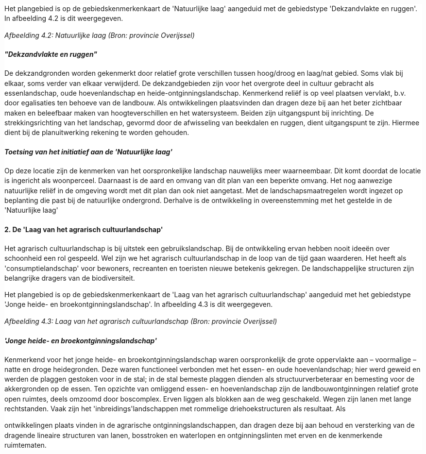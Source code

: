 Het plangebied is op de gebiedskenmerkenkaart de 'Natuurlijke laag' aangeduid met de gebiedstype 'Dekzandvlakte en ruggen'. In afbeelding 4.2 is dit weergegeven.

*Afbeelding 4.2: Natuurlijke laag (Bron: provincie Overijssel)*

#### *"Dekzandvlakte en ruggen"*

De dekzandgronden worden gekenmerkt door relatief grote verschillen tussen hoog/droog en laag/nat gebied. Soms vlak bij elkaar, soms verder van elkaar verwijderd. De dekzandgebieden zijn voor het overgrote deel in cultuur gebracht als essenlandschap, oude hoevenlandschap en heide-ontginningslandschap. Kenmerkend reliëf is op veel plaatsen vervlakt, b.v. door egalisaties ten behoeve van de landbouw. Als ontwikkelingen plaatsvinden dan dragen deze bij aan het beter zichtbaar maken en beleefbaar maken van hoogteverschillen en het watersysteem. Beiden zijn uitgangspunt bij inrichting. De strekkingsrichting van het landschap, gevormd door de afwisseling van beekdalen en ruggen, dient uitgangspunt te zijn. Hiermee dient bij de planuitwerking rekening te worden gehouden.

#### *Toetsing van het initiatief aan de 'Natuurlijke laag'*

Op deze locatie zijn de kenmerken van het oorspronkelijke landschap nauwelijks meer waarneembaar. Dit komt doordat de locatie is ingericht als woonperceel. Daarnaast is de aard en omvang van dit plan van een beperkte omvang. Het nog aanwezige natuurlijke reliëf in de omgeving wordt met dit plan dan ook niet aangetast. Met de landschapsmaatregelen wordt ingezet op beplanting die past bij de natuurlijke ondergrond. Derhalve is de ontwikkeling in overeenstemming met het gestelde in de 'Natuurlijke laag'

#### 2. De 'Laag van het agrarisch cultuurlandschap'

Het agrarisch cultuurlandschap is bij uitstek een gebruikslandschap. Bij de ontwikkeling ervan hebben nooit ideeën over schoonheid een rol gespeeld. Wel zijn we het agrarisch cultuurlandschap in de loop van de tijd gaan waarderen. Het heeft als 'consumptielandschap' voor bewoners, recreanten en toeristen nieuwe betekenis gekregen. De landschappelijke structuren zijn belangrijke dragers van de biodiversiteit.

Het plangebied is op de gebiedskenmerkenkaart de 'Laag van het agrarisch cultuurlandschap' aangeduid met het gebiedstype 'Jonge heide- en broekontginningslandschap'. In afbeelding 4.3 is dit weergegeven.

*Afbeelding 4.3: Laag van het agrarisch cultuurlandschap (Bron: provincie Overijssel)*

#### *'Jonge heide- en broekontginningslandschap'*

Kenmerkend voor het jonge heide- en broekontginningslandschap waren oorspronkelijk de grote oppervlakte aan – voormalige – natte en droge heidegronden. Deze waren functioneel verbonden met het essen- en oude hoevenlandschap; hier werd geweid en werden de plaggen gestoken voor in de stal; in de stal bemeste plaggen dienden als structuurverbeteraar en bemesting voor de akkergronden op de essen. Ten opzichte van omliggend essen- en hoevenlandschap zijn de landbouwontginningen relatief grote open ruimtes, deels omzoomd door boscomplex. Erven liggen als blokken aan de weg geschakeld. Wegen zijn lanen met lange rechtstanden. Vaak zijn het 'inbreidings'landschappen met rommelige driehoekstructuren als resultaat. Als

ontwikkelingen plaats vinden in de agrarische ontginningslandschappen, dan dragen deze bij aan behoud en versterking van de dragende lineaire structuren van lanen, bosstroken en waterlopen en ontginningslinten met erven en de kenmerkende ruimtematen.
